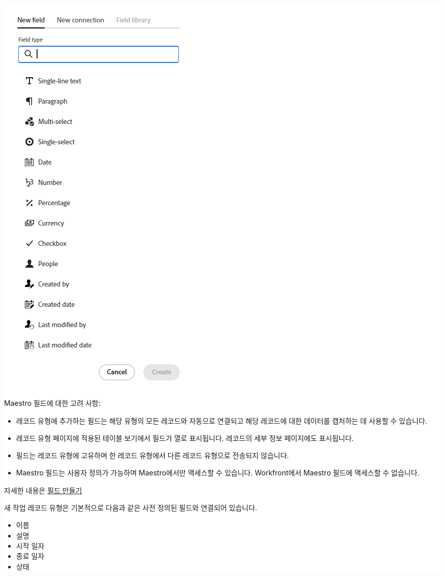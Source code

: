   ![](assets/drop-down-list-of-record-fields.png)

  Maestro 필드에 대한 고려 사항:

   * 레코드 유형에 추가하는 필드는 해당 유형의 모든 레코드와 자동으로 연결되고 해당 레코드에 대한 데이터를 캡처하는 데 사용할 수 있습니다.

   * 레코드 유형 페이지에 적용된 테이블 보기에서 필드가 열로 표시됩니다. 레코드의 세부 정보 페이지에도 표시됩니다.

   * 필드는 레코드 유형에 고유하며 한 레코드 유형에서 다른 레코드 유형으로 전송되지 않습니다.

   * Maestro 필드는 사용자 정의가 가능하며 Maestro에서만 액세스할 수 있습니다. Workfront에서 Maestro 필드에 액세스할 수 없습니다.

  자세한 내용은 [필드 만들기](../maestro/fields/create-fields.md)

  새 작업 레코드 유형은 기본적으로 다음과 같은 사전 정의된 필드와 연결되어 있습니다.

   * 이름
   * 설명
   * 시작 일자
   * 종료 일자
   * 상태
